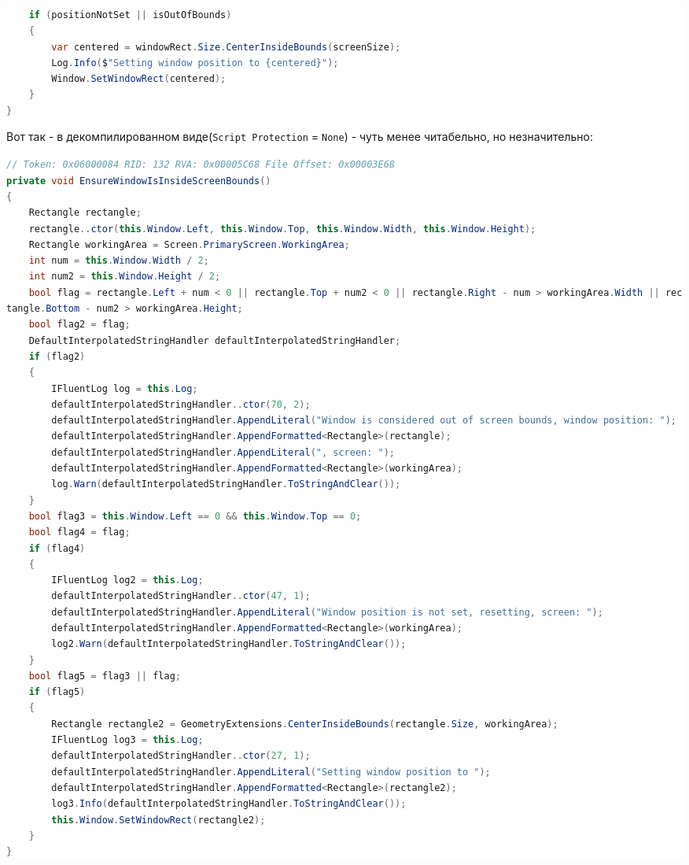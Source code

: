 ```csharp
    if (positionNotSet || isOutOfBounds)
    {
        var centered = windowRect.Size.CenterInsideBounds(screenSize);
        Log.Info($"Setting window position to {centered}");
        Window.SetWindowRect(centered);
    }
}
```

Вот так - в декомпилированном виде(`Script Protection` = `None`) - чуть менее читабельно, но незначительно:
```csharp
// Token: 0x06000084 RID: 132 RVA: 0x00005C68 File Offset: 0x00003E68
private void EnsureWindowIsInsideScreenBounds()
{
	Rectangle rectangle;
	rectangle..ctor(this.Window.Left, this.Window.Top, this.Window.Width, this.Window.Height);
	Rectangle workingArea = Screen.PrimaryScreen.WorkingArea;
	int num = this.Window.Width / 2;
	int num2 = this.Window.Height / 2;
	bool flag = rectangle.Left + num < 0 || rectangle.Top + num2 < 0 || rectangle.Right - num > workingArea.Width || rectangle.Bottom - num2 > workingArea.Height;
	bool flag2 = flag;
	DefaultInterpolatedStringHandler defaultInterpolatedStringHandler;
	if (flag2)
	{
		IFluentLog log = this.Log;
		defaultInterpolatedStringHandler..ctor(70, 2);
		defaultInterpolatedStringHandler.AppendLiteral("Window is considered out of screen bounds, window position: ");
		defaultInterpolatedStringHandler.AppendFormatted<Rectangle>(rectangle);
		defaultInterpolatedStringHandler.AppendLiteral(", screen: ");
		defaultInterpolatedStringHandler.AppendFormatted<Rectangle>(workingArea);
		log.Warn(defaultInterpolatedStringHandler.ToStringAndClear());
	}
	bool flag3 = this.Window.Left == 0 && this.Window.Top == 0;
	bool flag4 = flag;
	if (flag4)
	{
		IFluentLog log2 = this.Log;
		defaultInterpolatedStringHandler..ctor(47, 1);
		defaultInterpolatedStringHandler.AppendLiteral("Window position is not set, resetting, screen: ");
		defaultInterpolatedStringHandler.AppendFormatted<Rectangle>(workingArea);
		log2.Warn(defaultInterpolatedStringHandler.ToStringAndClear());
	}
	bool flag5 = flag3 || flag;
	if (flag5)
	{
		Rectangle rectangle2 = GeometryExtensions.CenterInsideBounds(rectangle.Size, workingArea);
		IFluentLog log3 = this.Log;
		defaultInterpolatedStringHandler..ctor(27, 1);
		defaultInterpolatedStringHandler.AppendLiteral("Setting window position to ");
		defaultInterpolatedStringHandler.AppendFormatted<Rectangle>(rectangle2);
		log3.Info(defaultInterpolatedStringHandler.ToStringAndClear());
		this.Window.SetWindowRect(rectangle2);
	}
}
```

